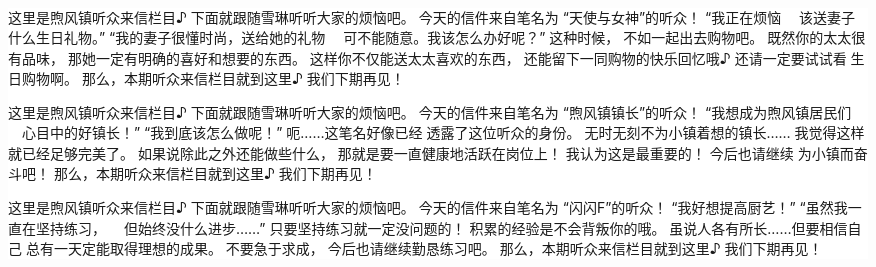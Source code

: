 这里是煦风镇听众来信栏目♪
下面就跟随雪琳听听大家的烦恼吧。
今天的信件来自笔名为
“天使与女神”的听众！
“我正在烦恼
　该送妻子什么生日礼物。”
“我的妻子很懂时尚，送给她的礼物
　可不能随意。我该怎么办好呢？”
这种时候，
不如一起出去购物吧。
既然你的太太很有品味，
那她一定有明确的喜好和想要的东西。
这样你不仅能送太太喜欢的东西，
还能留下一同购物的快乐回忆哦♪
还请一定要试试看
生日购物啊。
那么，本期听众来信栏目就到这里♪
我们下期再见！

这里是煦风镇听众来信栏目♪
下面就跟随雪琳听听大家的烦恼吧。
今天的信件来自笔名为
“煦风镇镇长”的听众！
“我想成为煦风镇居民们
　心目中的好镇长！”
“我到底该怎么做呢！”
呃……这笔名好像已经
透露了这位听众的身份。
无时无刻不为小镇着想的镇长……
我觉得这样就已经足够完美了。
如果说除此之外还能做些什么，
那就是要一直健康地活跃在岗位上！
我认为这是最重要的！
今后也请继续
为小镇而奋斗吧！
那么，本期听众来信栏目就到这里♪
我们下期再见！

这里是煦风镇听众来信栏目♪
下面就跟随雪琳听听大家的烦恼吧。
今天的信件来自笔名为
“闪闪F”的听众！
“我好想提高厨艺！”
“虽然我一直在坚持练习，
　但始终没什么进步……”
只要坚持练习就一定没问题的！
积累的经验是不会背叛你的哦。
虽说人各有所长……但要相信自己
总有一天定能取得理想的成果。
不要急于求成，
今后也请继续勤恳练习吧。
那么，本期听众来信栏目就到这里♪
我们下期再见！
